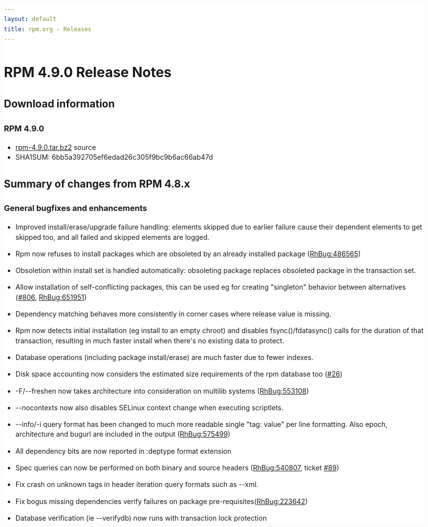 ```yaml
---
layout: default
title: rpm.org - Releases
---
```


# RPM 4.9.0 Release Notes



## Download information
### RPM 4.9.0
 * [rpm-4.9.0.tar.bz2](https://ftp.osuosl.org/pub/rpm/releases/historical/rpm-4.9.x/rpm-4.9.0.tar.bz2) source
 * SHA1SUM: 6bb5a392705ef6edad26c305f9bc9b6ac66ab47d

## Summary of changes from RPM 4.8.x

### General bugfixes and enhancements
 * Improved install/erase/upgrade failure handling: elements skipped due to earlier failure cause their dependent elements to get skipped too, and all failed and skipped elements are logged.
 * Rpm now refuses to install packages which are obsoleted by an already installed package ([RhBug:486565](https://bugzilla.redhat.com/show_bug.cgi?id=486565))
 * Obsoletion within install set is handled automatically: obsoleting package replaces obsoleted package in the transaction set.
 * Allow installation of self-conflicting packages, this can be used eg for creating "singleton" behavior between alternatives ([#806](https://rpm.org/ticket/806), [RhBug:651951](https://bugzilla.redhat.com/show_bug.cgi?id=651951))
 * Dependency matching behaves more consistently in corner cases where release value is missing.
 * Rpm now detects initial installation (eg install to an empty chroot) and disables fsync()/fdatasync() calls for the duration of that transaction, resulting in much faster install when there's no existing data to protect.
 * Database operations (including package install/erase) are much faster due to fewer indexes.
 * Disk space accounting now considers the estimated size requirements of the rpm database too ([#26](https://rpm.org/ticket/26))
 * -F/--freshen now takes architecture into consideration on multilib systems ([RhBug:553108](https://bugzilla.redhat.com/show_bug.cgi?id=553108))
 * --nocontexts now also disables SELinux context change when executing scriptlets.

 * --info/-i query format has been changed to much more readable single "tag: value" per line formatting. Also epoch, architecture and bugurl are included in the output ([RhBug:575499](https://bugzilla.redhat.com/show_bug.cgi?id=575499))
 * All dependency bits are now reported in :deptype format extension
 * Spec queries can now be performed on both binary and source headers ([RhBug:540807](https://bugzilla.redhat.com/show_bug.cgi?id=540807), ticket [#89](https://rpm.org/ticket/89))
 * Fix crash on unknown tags in header iteration query formats such as --xml.

 * Fix bogus missing dependencies verify failures on package pre-requisites([RhBug:223642](https://bugzilla.redhat.com/show_bug.cgi?id=223642))
 * Database verification (ie --verifydb) now runs with transaction lock protection
